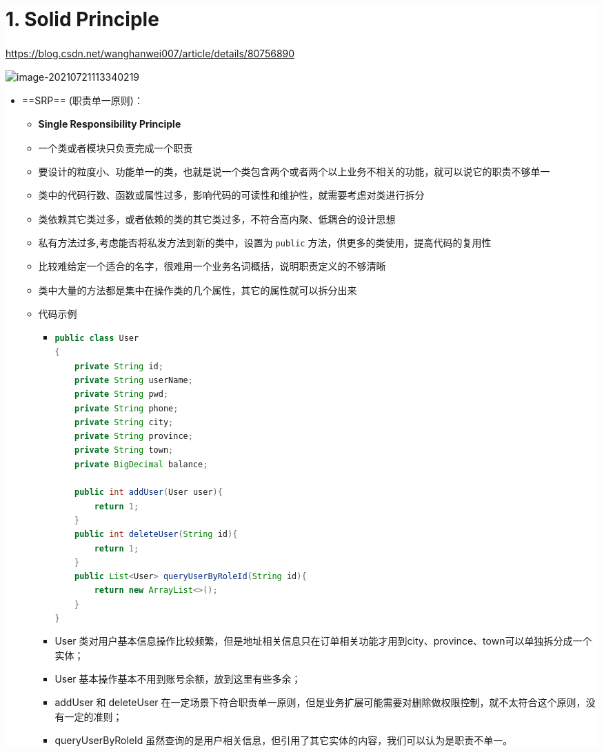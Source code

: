 # 1. Solid Principle

https://blog.csdn.net/wanghanwei007/article/details/80756890

![image-20210721113340219](https://raw.githubusercontent.com/TWDH/Leetcode-From-Zero/pictures/img/image-20210721113340219.png)

- ==SRP== (职责单一原则)：

  - **Single Responsibility Principle**

  - 一个类或者模块只负责完成一个职责

  - 要设计的粒度小、功能单一的类，也就是说一个类包含两个或者两个以上业务不相关的功能，就可以说它的职责不够单一

  - 类中的代码行数、函数或属性过多，影响代码的可读性和维护性，就需要考虑对类进行拆分

  - 类依赖其它类过多，或者依赖的类的其它类过多，不符合高内聚、低耦合的设计思想

  - 私有方法过多,考虑能否将私发方法到新的类中，设置为 `public` 方法，供更多的类使用，提高代码的复用性

  - 比较难给定一个适合的名字，很难用一个业务名词概括，说明职责定义的不够清晰

  - 类中大量的方法都是集中在操作类的几个属性，其它的属性就可以拆分出来

  - 代码示例

    - ```java
      public class User
      {
          private String id;
          private String userName;
          private String pwd;
          private String phone;
          private String city;
          private String province;
          private String town;
          private BigDecimal balance;
      
          public int addUser(User user){
              return 1;
          }
          public int deleteUser(String id){
              return 1;
          }
          public List<User> queryUserByRoleId(String id){
              return new ArrayList<>();
          }
      }
      ```

    - User 类对用户基本信息操作比较频繁，但是地址相关信息只在订单相关功能才用到city、province、town可以单独拆分成一个实体；

    - User 基本操作基本不用到账号余额，放到这里有些多余；

    - addUser 和 deleteUser 在一定场景下符合职责单一原则，但是业务扩展可能需要对删除做权限控制，就不太符合这个原则，没有一定的准则；

    - queryUserByRoleId 虽然查询的是用户相关信息，但引用了其它实体的内容，我们可以认为是职责不单一。
      